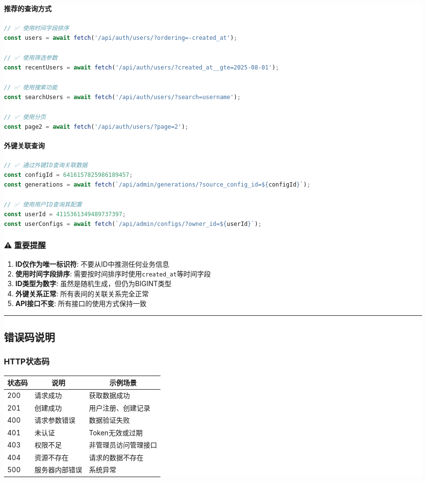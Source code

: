 #### 推荐的查询方式
```javascript
// ✅ 使用时间字段排序
const users = await fetch('/api/auth/users/?ordering=-created_at');

// ✅ 使用筛选参数
const recentUsers = await fetch('/api/auth/users/?created_at__gte=2025-08-01');

// ✅ 使用搜索功能
const searchUsers = await fetch('/api/auth/users/?search=username');

// ✅ 使用分页
const page2 = await fetch('/api/auth/users/?page=2');
```

#### 外键关联查询
```javascript
// ✅ 通过外键ID查询关联数据
const configId = 6416157825986189457;
const generations = await fetch(`/api/admin/generations/?source_config_id=${configId}`);

// ✅ 使用用户ID查询其配置
const userId = 4115361349489737397;
const userConfigs = await fetch(`/api/admin/configs/?owner_id=${userId}`);
```

### ⚠️ 重要提醒

1. **ID仅作为唯一标识符**: 不要从ID中推测任何业务信息
2. **使用时间字段排序**: 需要按时间排序时使用`created_at`等时间字段
3. **ID类型为数字**: 虽然是随机生成，但仍为BIGINT类型
4. **外键关系正常**: 所有表间的关联关系完全正常
5. **API接口不变**: 所有接口的使用方式保持一致

---

## 错误码说明

### HTTP状态码

| 状态码 | 说明 | 示例场景 |
|--------|------|----------|
| 200 | 请求成功 | 获取数据成功 |
| 201 | 创建成功 | 用户注册、创建记录 |
| 400 | 请求参数错误 | 数据验证失败 |
| 401 | 未认证 | Token无效或过期 |
| 403 | 权限不足 | 非管理员访问管理接口 |
| 404 | 资源不存在 | 请求的数据不存在 |
| 500 | 服务器内部错误 | 系统异常 |
